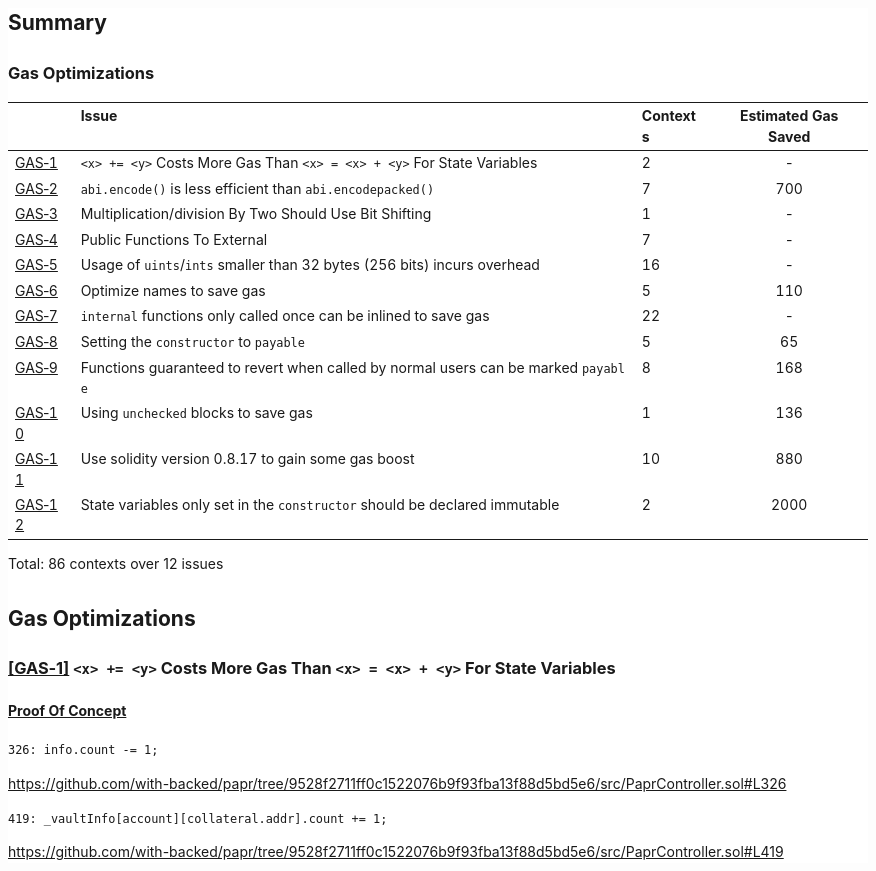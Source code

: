 ## Summary<a name="Summary">

### Gas Optimizations
| |Issue|Contexts|Estimated Gas Saved|
|-|:-|:-|:-:|
| [GAS&#x2011;1](#GAS&#x2011;1) | `<x> += <y>` Costs More Gas Than `<x> = <x> + <y>` For State Variables | 2 | - |
| [GAS&#x2011;2](#GAS&#x2011;2) | `abi.encode()` is less efficient than `abi.encodepacked()` | 7 | 700 |
| [GAS&#x2011;3](#GAS&#x2011;3) | Multiplication/division By Two Should Use Bit Shifting | 1 | - |
| [GAS&#x2011;4](#GAS&#x2011;4) | Public Functions To External | 7 | - |
| [GAS&#x2011;5](#GAS&#x2011;5) | Usage of `uints`/`ints` smaller than 32 bytes (256 bits) incurs overhead | 16 | - |
| [GAS&#x2011;6](#GAS&#x2011;6) | Optimize names to save gas | 5 | 110 |
| [GAS&#x2011;7](#GAS&#x2011;7) | `internal` functions only called once can be inlined to save gas | 22 | - |
| [GAS&#x2011;8](#GAS&#x2011;8) | Setting the `constructor` to `payable` | 5 | 65 |
| [GAS&#x2011;9](#GAS&#x2011;9) | Functions guaranteed to revert when called by normal users can be marked `payable` | 8 | 168 |
| [GAS&#x2011;10](#GAS&#x2011;10) | Using `unchecked` blocks to save gas | 1 | 136 |
| [GAS&#x2011;11](#GAS&#x2011;11) | Use solidity version 0.8.17 to gain some gas boost | 10 | 880 |
| [GAS&#x2011;12](#GAS&#x2011;12) | State variables only set in the `constructor` should be declared immutable | 2 | 2000 |

Total: 86 contexts over 12 issues

## Gas Optimizations

### <a href="#Summary">[GAS&#x2011;1]</a><a name="GAS&#x2011;1"> `<x> += <y>` Costs More Gas Than `<x> = <x> + <y>` For State Variables

#### <ins>Proof Of Concept</ins>


```solidity
326: info.count -= 1;

```

https://github.com/with-backed/papr/tree/9528f2711ff0c1522076b9f93fba13f88d5bd5e6/src/PaprController.sol#L326

```solidity
419: _vaultInfo[account][collateral.addr].count += 1;

```

https://github.com/with-backed/papr/tree/9528f2711ff0c1522076b9f93fba13f88d5bd5e6/src/PaprController.sol#L419
